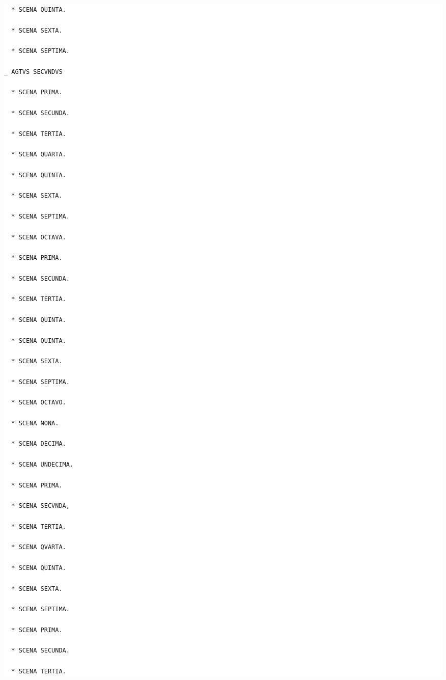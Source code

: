       * SCENA QUINTA.

      * SCENA SEXTA.

      * SCENA SEPTIMA.

    _ AGTVS SECVNDVS

      * SCENA PRIMA.

      * SCENA SECUNDA.

      * SCENA TERTIA.

      * SCENA QUARTA.

      * SCENA QUINTA.

      * SCENA SEXTA.

      * SCENA SEPTIMA.

      * SCENA OCTAVA.

      * SCENA PRIMA.

      * SCENA SECUNDA.

      * SCENA TERTIA.

      * SCENA QUINTA.

      * SCENA QUINTA.

      * SCENA SEXTA.

      * SCENA SEPTIMA.

      * SCENA OCTAVO.

      * SCENA NONA.

      * SCENA DECIMA.

      * SCENA UNDECIMA.

      * SCENA PRIMA.

      * SCENA SECVNDA,

      * SCENA TERTIA.

      * SCENA QVARTA.

      * SCENA QUINTA.

      * SCENA SEXTA.

      * SCENA SEPTIMA.

      * SCENA PRIMA.

      * SCENA SECUNDA.

      * SCENA TERTIA.
